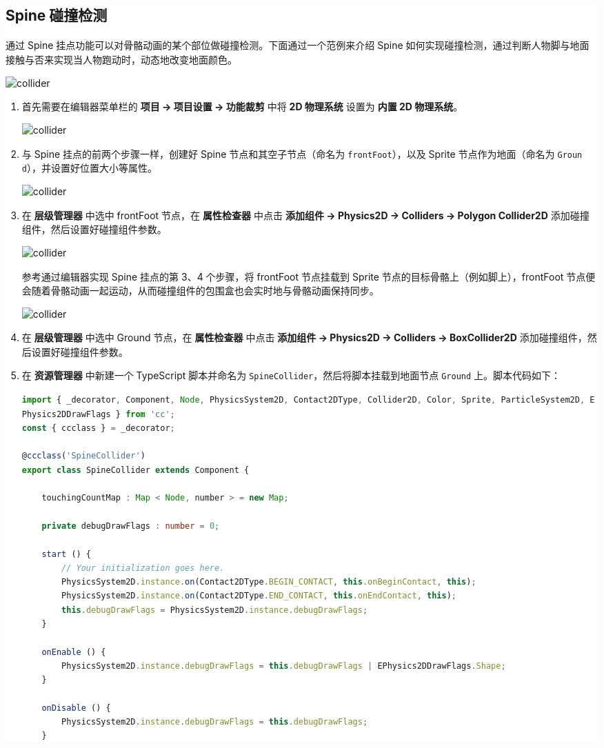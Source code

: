 
## Spine 碰撞检测

通过 Spine 挂点功能可以对骨骼动画的某个部位做碰撞检测。下面通过一个范例来介绍 Spine 如何实现碰撞检测，通过判断人物脚与地面接触与否来实现当人物跑动时，动态地改变地面颜色。

![collider](./spine/collider0.png)

1. 首先需要在编辑器菜单栏的 **项目 -> 项目设置 -> 功能裁剪** 中将 **2D 物理系统** 设置为 **内置 2D 物理系统**。

    ![collider](./spine/collider1.png)

2. 与 Spine 挂点的前两个步骤一样，创建好 Spine 节点和其空子节点（命名为 `frontFoot`），以及 Sprite 节点作为地面（命名为 `Ground`），并设置好位置大小等属性。

    ![collider](./spine/collider2.png)

3. 在 **层级管理器** 中选中 frontFoot 节点，在 **属性检查器** 中点击 **添加组件 -> Physics2D -> Colliders -> Polygon Collider2D** 添加碰撞组件，然后设置好碰撞组件参数。

    ![collider](./spine/collider3.png)

    参考通过编辑器实现 Spine 挂点的第 3、4 个步骤，将 frontFoot 节点挂载到 Sprite 节点的目标骨骼上（例如脚上），frontFoot 节点便会随着骨骼动画一起运动，从而碰撞组件的包围盒也会实时地与骨骼动画保持同步。

    ![collider](./spine/collider4.png)

4. 在 **层级管理器** 中选中 Ground 节点，在 **属性检查器** 中点击 **添加组件 -> Physics2D -> Colliders -> BoxCollider2D** 添加碰撞组件，然后设置好碰撞组件参数。

5. 在 **资源管理器** 中新建一个 TypeScript 脚本并命名为 `SpineCollider`，然后将脚本挂载到地面节点 `Ground` 上。脚本代码如下：

    ```ts
    import { _decorator, Component, Node, PhysicsSystem2D, Contact2DType, Collider2D, Color, Sprite, ParticleSystem2D, EPhysics2DDrawFlags } from 'cc';
    const { ccclass } = _decorator;

    @ccclass('SpineCollider')
    export class SpineCollider extends Component {

        touchingCountMap : Map < Node, number > = new Map;

        private debugDrawFlags : number = 0;

        start () {
            // Your initialization goes here.
            PhysicsSystem2D.instance.on(Contact2DType.BEGIN_CONTACT, this.onBeginContact, this);
            PhysicsSystem2D.instance.on(Contact2DType.END_CONTACT, this.onEndContact, this);
            this.debugDrawFlags = PhysicsSystem2D.instance.debugDrawFlags;
        }

        onEnable () {
            PhysicsSystem2D.instance.debugDrawFlags = this.debugDrawFlags | EPhysics2DDrawFlags.Shape;
        }

        onDisable () {
            PhysicsSystem2D.instance.debugDrawFlags = this.debugDrawFlags;
        }
